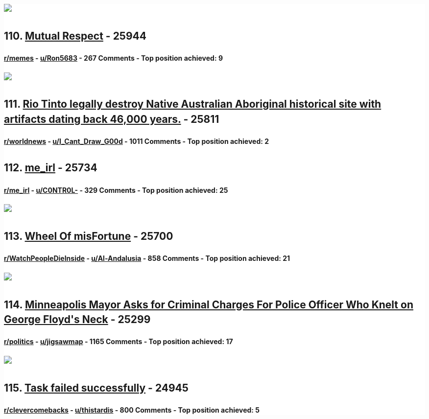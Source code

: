 <a href="https://i.redd.it/eases5ibyd151.jpg"><img src="https://b.thumbs.redditmedia.com/IEKj3DzvakA6CuHCnDba0-HIpmOpb8N1XDywnyGf0lg.jpg"></img></a>

## 110. [Mutual Respect](http://reddit.com/r/memes/comments/grdi83/mutual_respect/) - 25944
#### [r/memes](http://reddit.com/r/memes) - [u/Ron5683](http://reddit.com/u/Ron5683) - 267 Comments - Top position achieved: 9

<a href="https://i.redd.it/ar6lpovxs8151.jpg"><img src="https://b.thumbs.redditmedia.com/JMeOXnXDKvQHQzPfP2gsoGvkUIyzxRKe5fLHgo2qG7I.jpg"></img></a>

## 111. [Rio Tinto legally destroy Native Australian Aboriginal historical site with artifacts dating back 46,000 years.](http://reddit.com/r/worldnews/comments/grttyg/rio_tinto_legally_destroy_native_australian/) - 25811
#### [r/worldnews](http://reddit.com/r/worldnews) - [u/I_Cant_Draw_G00d](http://reddit.com/u/I_Cant_Draw_G00d) - 1011 Comments - Top position achieved: 2

## 112. [me_irl](http://reddit.com/r/me_irl/comments/grny27/me_irl/) - 25734
#### [r/me_irl](http://reddit.com/r/me_irl) - [u/C0NTR0L-](http://reddit.com/u/C0NTR0L-) - 329 Comments - Top position achieved: 25

<a href="https://i.redd.it/7zwqsjmwcc151.jpg"><img src="https://a.thumbs.redditmedia.com/yrpVsxQYsNokvaNkhwbZaKsCEfxOhmLNny4Zz0S26t8.jpg"></img></a>

## 113. [Wheel Of misFortune](http://reddit.com/r/WatchPeopleDieInside/comments/grhczq/wheel_of_misfortune/) - 25700
#### [r/WatchPeopleDieInside](http://reddit.com/r/WatchPeopleDieInside) - [u/Al-Andalusia](http://reddit.com/u/Al-Andalusia) - 858 Comments - Top position achieved: 21

<a href="https://v.redd.it/89dzpfm6da151"><img src="https://b.thumbs.redditmedia.com/rpn50U-IQfLIr7wls4dMvvYS1FoR4w5YY9lPYaw3DWs.jpg"></img></a>

## 114. [Minneapolis Mayor Asks for Criminal Charges For Police Officer Who Knelt on George Floyd's Neck](http://reddit.com/r/politics/comments/grpe20/minneapolis_mayor_asks_for_criminal_charges_for/) - 25299
#### [r/politics](http://reddit.com/r/politics) - [u/jigsawmap](http://reddit.com/u/jigsawmap) - 1165 Comments - Top position achieved: 17

<a href="https://www.newsweek.com/minneapolis-mayor-asks-criminal-charges-police-officer-who-knelt-george-floyds-neck-1506914"><img src="https://b.thumbs.redditmedia.com/NnTeksfJ_YHN4xmNtkYOIxP1hPygUguXSxG9-Lznp6w.jpg"></img></a>

## 115. [Task failed successfully](http://reddit.com/r/clevercomebacks/comments/grfqil/task_failed_successfully/) - 24945
#### [r/clevercomebacks](http://reddit.com/r/clevercomebacks) - [u/thistardis](http://reddit.com/u/thistardis) - 800 Comments - Top position achieved: 5
